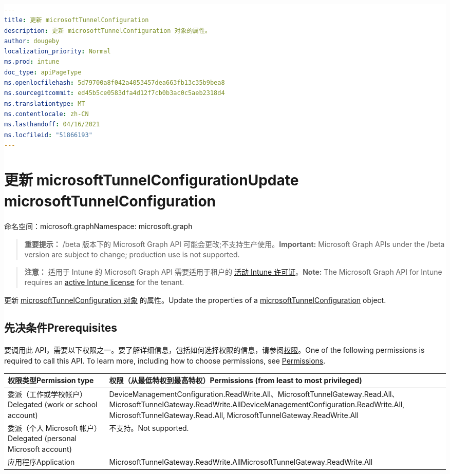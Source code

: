 ```yaml
---
title: 更新 microsoftTunnelConfiguration
description: 更新 microsoftTunnelConfiguration 对象的属性。
author: dougeby
localization_priority: Normal
ms.prod: intune
doc_type: apiPageType
ms.openlocfilehash: 5d79700a8f042a4053457dea663fb13c35b9bea8
ms.sourcegitcommit: ed45b5ce0583dfa4d12f7cb0b3ac0c5aeb2318d4
ms.translationtype: MT
ms.contentlocale: zh-CN
ms.lasthandoff: 04/16/2021
ms.locfileid: "51866193"
---
```

# <a name="update-microsofttunnelconfiguration"></a><span data-ttu-id="47e2a-103">更新 microsoftTunnelConfiguration</span><span class="sxs-lookup"><span data-stu-id="47e2a-103">Update microsoftTunnelConfiguration</span></span>

<span data-ttu-id="47e2a-104">命名空间：microsoft.graph</span><span class="sxs-lookup"><span data-stu-id="47e2a-104">Namespace: microsoft.graph</span></span>

> <span data-ttu-id="47e2a-105">**重要提示：** /beta 版本下的 Microsoft Graph API 可能会更改;不支持生产使用。</span><span class="sxs-lookup"><span data-stu-id="47e2a-105">**Important:** Microsoft Graph APIs under the /beta version are subject to change; production use is not supported.</span></span>

> <span data-ttu-id="47e2a-106">**注意：** 适用于 Intune 的 Microsoft Graph API 需要适用于租户的 [活动 Intune 许可证](https://go.microsoft.com/fwlink/?linkid=839381)。</span><span class="sxs-lookup"><span data-stu-id="47e2a-106">**Note:** The Microsoft Graph API for Intune requires an [active Intune license](https://go.microsoft.com/fwlink/?linkid=839381) for the tenant.</span></span>

<span data-ttu-id="47e2a-107">更新 [microsoftTunnelConfiguration 对象](../resources/intune-mstunnel-microsofttunnelconfiguration.md) 的属性。</span><span class="sxs-lookup"><span data-stu-id="47e2a-107">Update the properties of a [microsoftTunnelConfiguration](../resources/intune-mstunnel-microsofttunnelconfiguration.md) object.</span></span>

## <a name="prerequisites"></a><span data-ttu-id="47e2a-108">先决条件</span><span class="sxs-lookup"><span data-stu-id="47e2a-108">Prerequisites</span></span>
<span data-ttu-id="47e2a-p101">要调用此 API，需要以下权限之一。要了解详细信息，包括如何选择权限的信息，请参阅[权限](/graph/permissions-reference)。</span><span class="sxs-lookup"><span data-stu-id="47e2a-p101">One of the following permissions is required to call this API. To learn more, including how to choose permissions, see [Permissions](/graph/permissions-reference).</span></span>

|<span data-ttu-id="47e2a-111">权限类型</span><span class="sxs-lookup"><span data-stu-id="47e2a-111">Permission type</span></span>|<span data-ttu-id="47e2a-112">权限（从最低特权到最高特权）</span><span class="sxs-lookup"><span data-stu-id="47e2a-112">Permissions (from least to most privileged)</span></span>|
|:---|:---|
|<span data-ttu-id="47e2a-113">委派（工作或学校帐户）</span><span class="sxs-lookup"><span data-stu-id="47e2a-113">Delegated (work or school account)</span></span>|<span data-ttu-id="47e2a-114">DeviceManagementConfiguration.ReadWrite.All、MicrosoftTunnelGateway.Read.All、MicrosoftTunnelGateway.ReadWrite.All</span><span class="sxs-lookup"><span data-stu-id="47e2a-114">DeviceManagementConfiguration.ReadWrite.All, MicrosoftTunnelGateway.Read.All, MicrosoftTunnelGateway.ReadWrite.All</span></span>|
|<span data-ttu-id="47e2a-115">委派（个人 Microsoft 帐户）</span><span class="sxs-lookup"><span data-stu-id="47e2a-115">Delegated (personal Microsoft account)</span></span>|<span data-ttu-id="47e2a-116">不支持。</span><span class="sxs-lookup"><span data-stu-id="47e2a-116">Not supported.</span></span>|
|<span data-ttu-id="47e2a-117">应用程序</span><span class="sxs-lookup"><span data-stu-id="47e2a-117">Application</span></span>|<span data-ttu-id="47e2a-118">MicrosoftTunnelGateway.ReadWrite.All</span><span class="sxs-lookup"><span data-stu-id="47e2a-118">MicrosoftTunnelGateway.ReadWrite.All</span></span>|
